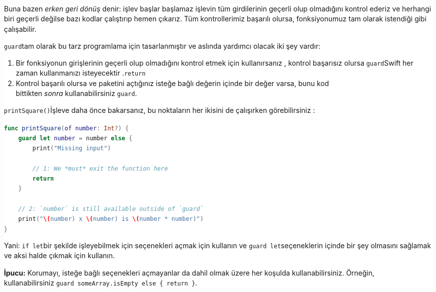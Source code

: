 Buna bazen _erken geri dönüş_ denir: işlev başlar başlamaz işlevin tüm girdilerinin geçerli olup olmadığını kontrol ederiz ve herhangi biri geçerli değilse bazı kodlar çalıştırıp hemen çıkarız. Tüm kontrollerimiz başarılı olursa, fonksiyonumuz tam olarak istendiği gibi çalışabilir.

`guard`tam olarak bu tarz programlama için tasarlanmıştır ve aslında yardımcı olacak iki şey vardır:

1.  Bir fonksiyonun girişlerinin geçerli olup olmadığını kontrol etmek için kullanırsanız , kontrol başarısız olursa `guard`Swift her zaman kullanmanızı isteyecektir .`return`
2.  Kontrol başarılı olursa ve paketini açtığınız isteğe bağlı değerin içinde bir değer varsa, bunu kod bittikten _sonra_ kullanabilirsiniz `guard`.

`printSquare()`İşleve daha önce bakarsanız, bu noktaların her ikisini de çalışırken görebilirsiniz :

```swift
func printSquare(of number: Int?) {
    guard let number = number else {
        print("Missing input")

        // 1: We *must* exit the function here
        return
    }

    // 2: `number` is still available outside of `guard`
    print("\(number) x \(number) is \(number * number)")
}
```

Yani: `if let`bir şekilde işleyebilmek için seçenekleri açmak için kullanın ve `guard let`seçeneklerin içinde bir şey olmasını sağlamak ve aksi halde çıkmak için kullanın.

**İpucu:** Korumayı, isteğe bağlı seçenekleri açmayanlar da dahil olmak üzere her koşulda kullanabilirsiniz. Örneğin, kullanabilirsiniz `guard someArray.isEmpty else { return }`.